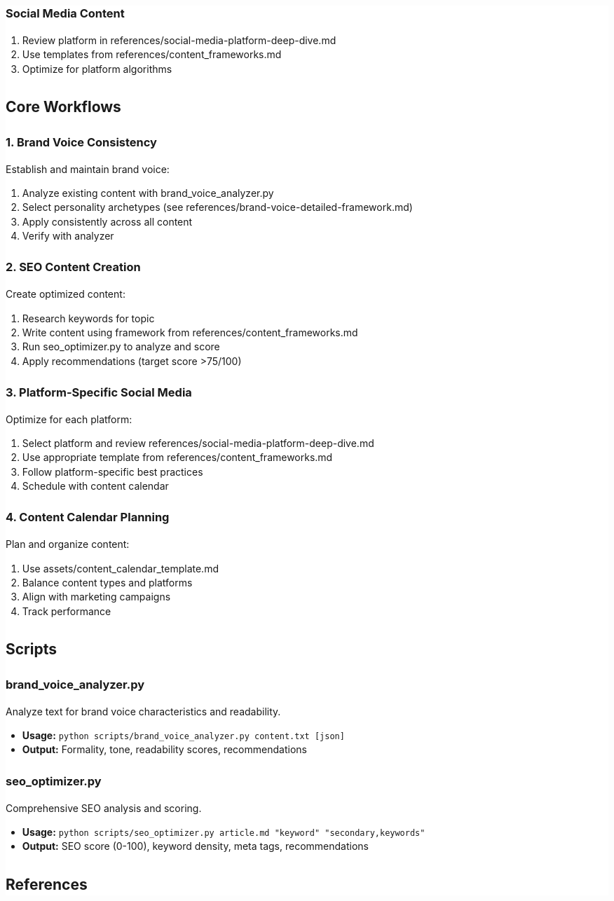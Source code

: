 ### Social Media Content
1. Review platform in references/social-media-platform-deep-dive.md
2. Use templates from references/content_frameworks.md
3. Optimize for platform algorithms

## Core Workflows

### 1. Brand Voice Consistency
Establish and maintain brand voice:
1. Analyze existing content with brand_voice_analyzer.py
2. Select personality archetypes (see references/brand-voice-detailed-framework.md)
3. Apply consistently across all content
4. Verify with analyzer

### 2. SEO Content Creation
Create optimized content:
1. Research keywords for topic
2. Write content using framework from references/content_frameworks.md
3. Run seo_optimizer.py to analyze and score
4. Apply recommendations (target score >75/100)

### 3. Platform-Specific Social Media
Optimize for each platform:
1. Select platform and review references/social-media-platform-deep-dive.md
2. Use appropriate template from references/content_frameworks.md
3. Follow platform-specific best practices
4. Schedule with content calendar

### 4. Content Calendar Planning
Plan and organize content:
1. Use assets/content_calendar_template.md
2. Balance content types and platforms
3. Align with marketing campaigns
4. Track performance

## Scripts

### brand_voice_analyzer.py
Analyze text for brand voice characteristics and readability.
- **Usage:** `python scripts/brand_voice_analyzer.py content.txt [json]`
- **Output:** Formality, tone, readability scores, recommendations

### seo_optimizer.py
Comprehensive SEO analysis and scoring.
- **Usage:** `python scripts/seo_optimizer.py article.md "keyword" "secondary,keywords"`
- **Output:** SEO score (0-100), keyword density, meta tags, recommendations

## References
